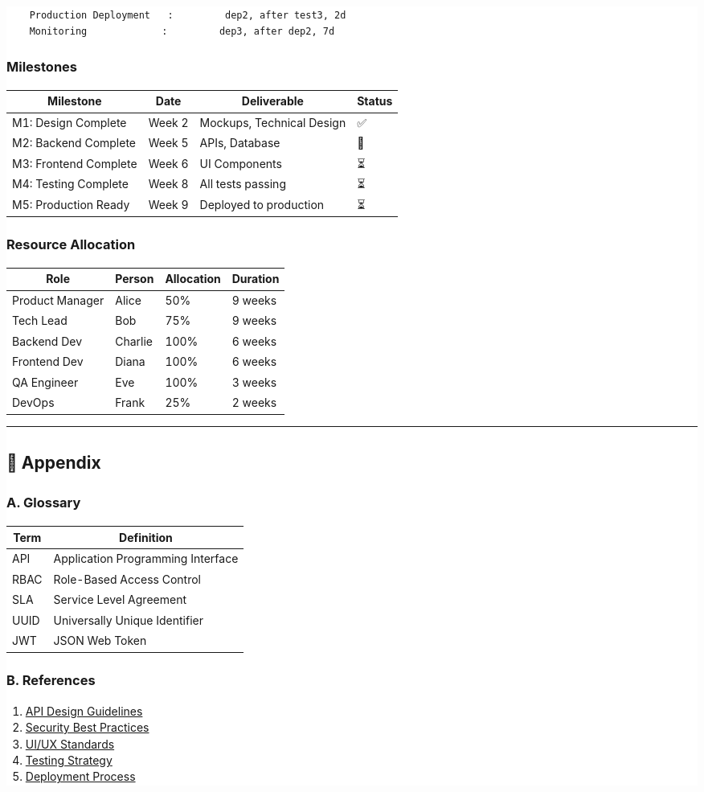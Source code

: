 ```mermaid
    Production Deployment   :         dep2, after test3, 2d
    Monitoring             :         dep3, after dep2, 7d
```

### Milestones
| Milestone | Date | Deliverable | Status |
|-----------|------|-------------|--------|
| M1: Design Complete | Week 2 | Mockups, Technical Design | ✅ |
| M2: Backend Complete | Week 5 | APIs, Database | 🔄 |
| M3: Frontend Complete | Week 6 | UI Components | ⏳ |
| M4: Testing Complete | Week 8 | All tests passing | ⏳ |
| M5: Production Ready | Week 9 | Deployed to production | ⏳ |

### Resource Allocation
| Role | Person | Allocation | Duration |
|------|--------|------------|----------|
| Product Manager | Alice | 50% | 9 weeks |
| Tech Lead | Bob | 75% | 9 weeks |
| Backend Dev | Charlie | 100% | 6 weeks |
| Frontend Dev | Diana | 100% | 6 weeks |
| QA Engineer | Eve | 100% | 3 weeks |
| DevOps | Frank | 25% | 2 weeks |

---

## 📎 Appendix

### A. Glossary
| Term | Definition |
|------|------------|
| API | Application Programming Interface |
| RBAC | Role-Based Access Control |
| SLA | Service Level Agreement |
| UUID | Universally Unique Identifier |
| JWT | JSON Web Token |

### B. References
1. [API Design Guidelines](link)
2. [Security Best Practices](link)
3. [UI/UX Standards](link)
4. [Testing Strategy](link)
5. [Deployment Process](link)
